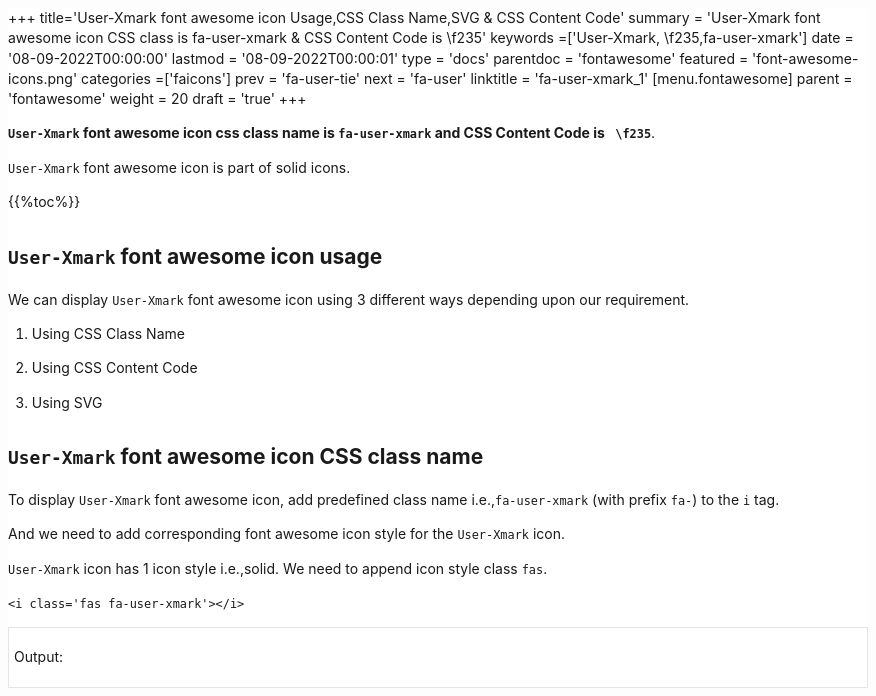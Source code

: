 
+++
title='User-Xmark font awesome icon Usage,CSS Class Name,SVG & CSS Content Code'
summary = 'User-Xmark font awesome icon CSS class is fa-user-xmark & CSS Content Code is  \f235'
keywords =['User-Xmark, \f235,fa-user-xmark']
date = '08-09-2022T00:00:00'
lastmod = '08-09-2022T00:00:01'
type = 'docs'
parentdoc = 'fontawesome'
featured = 'font-awesome-icons.png'
categories =['faicons']
prev = 'fa-user-tie'
next = 'fa-user'
linktitle = 'fa-user-xmark_1'
[menu.fontawesome]
parent = 'fontawesome'
weight = 20
draft = 'true'
+++ 

**`User-Xmark` font awesome icon css class name is `fa-user-xmark` and CSS Content Code is ` \f235`**.
 

`User-Xmark` font awesome icon is part of solid icons. 



{{%toc%}}
## `User-Xmark` font awesome icon usage
We can display `User-Xmark` font awesome icon using 3 different ways depending upon our requirement.

1. Using CSS Class Name 

2. Using CSS Content Code 

3. Using SVG 



## `User-Xmark` font awesome icon CSS class name

To display `User-Xmark` font awesome icon, add predefined class name i.e.,`fa-user-xmark` (with prefix `fa-`) to the `i` tag. 

And we need to add corresponding font awesome icon style for the `User-Xmark` icon.


`User-Xmark` icon has 1 icon style i.e.,solid. 
 We need to append icon style class `fas`.
```
<i class='fas fa-user-xmark'></i>

```

<div style='border:1px solid rgba(0,0,0,.1);margin-bottom:10px;padding:5px;'>
<p>Output:</p>
